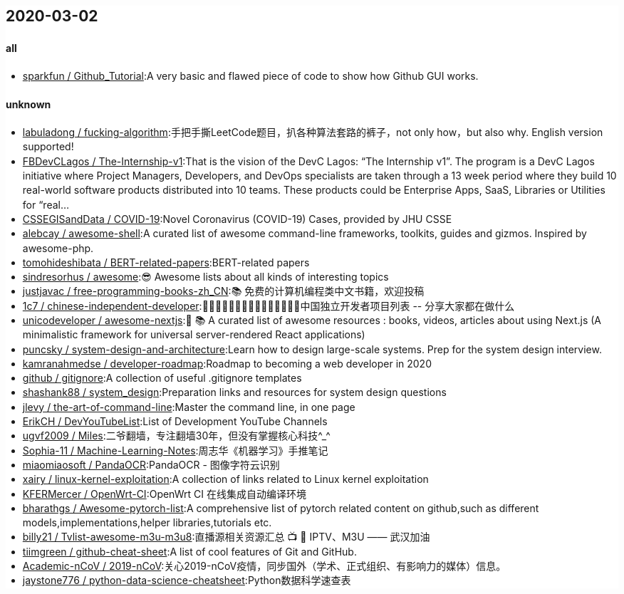 ## 2020-03-02

#### all
* [sparkfun / Github_Tutorial](https://github.com/sparkfun/Github_Tutorial):A very basic and flawed piece of code to show how Github GUI works.

#### unknown
* [labuladong / fucking-algorithm](https://github.com/labuladong/fucking-algorithm):手把手撕LeetCode题目，扒各种算法套路的裤子，not only how，but also why. English version supported!
* [FBDevCLagos / The-Internship-v1](https://github.com/FBDevCLagos/The-Internship-v1):That is the vision of the DevC Lagos: “The Internship v1”. The program is a DevC Lagos initiative where Project Managers, Developers, and DevOps specialists are taken through a 13 week period where they build 10 real-world software products distributed into 10 teams. These products could be Enterprise Apps, SaaS, Libraries or Utilities for “real…
* [CSSEGISandData / COVID-19](https://github.com/CSSEGISandData/COVID-19):Novel Coronavirus (COVID-19) Cases, provided by JHU CSSE
* [alebcay / awesome-shell](https://github.com/alebcay/awesome-shell):A curated list of awesome command-line frameworks, toolkits, guides and gizmos. Inspired by awesome-php.
* [tomohideshibata / BERT-related-papers](https://github.com/tomohideshibata/BERT-related-papers):BERT-related papers
* [sindresorhus / awesome](https://github.com/sindresorhus/awesome):😎 Awesome lists about all kinds of interesting topics
* [justjavac / free-programming-books-zh_CN](https://github.com/justjavac/free-programming-books-zh_CN):📚 免费的计算机编程类中文书籍，欢迎投稿
* [1c7 / chinese-independent-developer](https://github.com/1c7/chinese-independent-developer):👩🏿‍💻👨🏾‍💻👩🏼‍💻👨🏽‍💻👩🏻‍💻中国独立开发者项目列表 -- 分享大家都在做什么
* [unicodeveloper / awesome-nextjs](https://github.com/unicodeveloper/awesome-nextjs):📔 📚 A curated list of awesome resources : books, videos, articles about using Next.js (A minimalistic framework for universal server-rendered React applications)
* [puncsky / system-design-and-architecture](https://github.com/puncsky/system-design-and-architecture):Learn how to design large-scale systems. Prep for the system design interview.
* [kamranahmedse / developer-roadmap](https://github.com/kamranahmedse/developer-roadmap):Roadmap to becoming a web developer in 2020
* [github / gitignore](https://github.com/github/gitignore):A collection of useful .gitignore templates
* [shashank88 / system_design](https://github.com/shashank88/system_design):Preparation links and resources for system design questions
* [jlevy / the-art-of-command-line](https://github.com/jlevy/the-art-of-command-line):Master the command line, in one page
* [ErikCH / DevYouTubeList](https://github.com/ErikCH/DevYouTubeList):List of Development YouTube Channels
* [ugvf2009 / Miles](https://github.com/ugvf2009/Miles):二爷翻墙，专注翻墙30年，但没有掌握核心科技^_^
* [Sophia-11 / Machine-Learning-Notes](https://github.com/Sophia-11/Machine-Learning-Notes):周志华《机器学习》手推笔记
* [miaomiaosoft / PandaOCR](https://github.com/miaomiaosoft/PandaOCR):PandaOCR - 图像字符云识别
* [xairy / linux-kernel-exploitation](https://github.com/xairy/linux-kernel-exploitation):A collection of links related to Linux kernel exploitation
* [KFERMercer / OpenWrt-CI](https://github.com/KFERMercer/OpenWrt-CI):OpenWrt CI 在线集成自动编译环境
* [bharathgs / Awesome-pytorch-list](https://github.com/bharathgs/Awesome-pytorch-list):A comprehensive list of pytorch related content on github,such as different models,implementations,helper libraries,tutorials etc.
* [billy21 / Tvlist-awesome-m3u-m3u8](https://github.com/billy21/Tvlist-awesome-m3u-m3u8):直播源相关资源汇总 📺 💯 IPTV、M3U —— 武汉加油
* [tiimgreen / github-cheat-sheet](https://github.com/tiimgreen/github-cheat-sheet):A list of cool features of Git and GitHub.
* [Academic-nCoV / 2019-nCoV](https://github.com/Academic-nCoV/2019-nCoV):关心2019-nCoV疫情，同步国外（学术、正式组织、有影响力的媒体）信息。
* [jaystone776 / python-data-science-cheatsheet](https://github.com/jaystone776/python-data-science-cheatsheet):Python数据科学速查表
